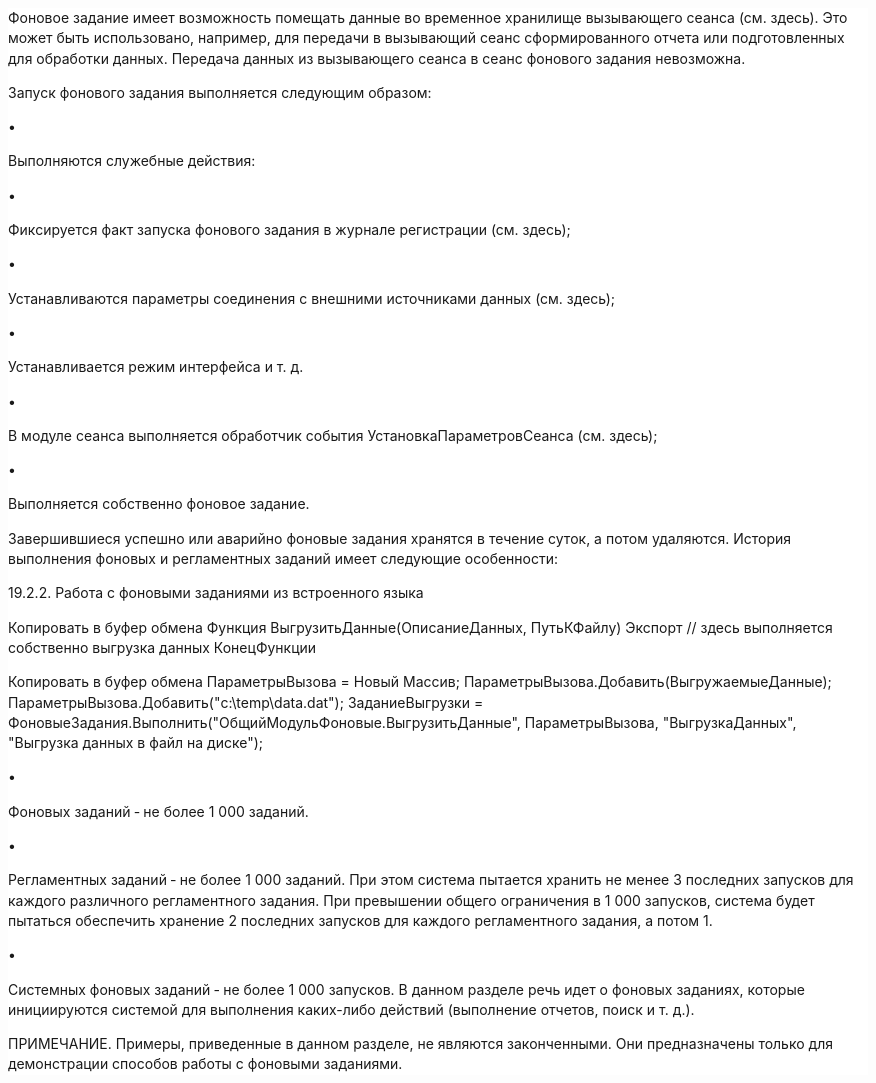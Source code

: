 Фоновое задание имеет возможность помещать данные во временное хранилище вызывающего сеанса (см. здесь). Это может быть использовано, например, для передачи в вызывающий сеанс сформированного отчета или подготовленных для обработки данных. Передача данных из вызывающего сеанса в сеанс фонового задания невозможна.

Запуск фонового задания выполняется следующим образом:

•

Выполняются служебные действия:

•

Фиксируется факт запуска фонового задания в журнале регистрации (см. здесь);

•

Устанавливаются параметры соединения с внешними источниками данных (см. здесь);

•

Устанавливается режим интерфейса и т. д.

•

В модуле сеанса выполняется обработчик события УстановкаПараметровСеанса (см. здесь);

•

Выполняется собственно фоновое задание.

Завершившиеся успешно или аварийно фоновые задания хранятся в течение суток, а потом удаляются. История выполнения фоновых и регламентных заданий имеет следующие особенности:

19.2.2. Работа с фоновыми заданиями из встроенного языка

Копировать в буфер обмена Функция ВыгрузитьДанные(ОписаниеДанных, ПутьКФайлу) Экспорт // здесь выполняется собственно выгрузка данных КонецФункции

Копировать в буфер обмена ПараметрыВызова = Новый Массив; ПараметрыВызова.Добавить(ВыгружаемыеДанные); ПараметрыВызова.Добавить("c:\temp\data.dat"); ЗаданиеВыгрузки = ФоновыеЗадания.Выполнить("ОбщийМодульФоновые.ВыгрузитьДанные", ПараметрыВызова, "ВыгрузкаДанных", "Выгрузка данных в файл на диске");

•

Фоновых заданий ‑ не более 1 000 заданий.

•

Регламентных заданий ‑ не более 1 000 заданий. При этом система пытается хранить не менее 3 последних запусков для каждого различного регламентного задания. При превышении общего ограничения в 1 000 запусков, система будет пытаться обеспечить хранение 2 последних запусков для каждого регламентного задания, а потом 1.

•

Системных фоновых заданий ‑ не более 1 000 запусков. В данном разделе речь идет о фоновых заданиях, которые инициируются системой для выполнения каких-либо действий (выполнение отчетов, поиск и т. д.).

ПРИМЕЧАНИЕ. Примеры, приведенные в данном разделе, не являются законченными. Они предназначены только для демонстрации способов работы с фоновыми заданиями.
